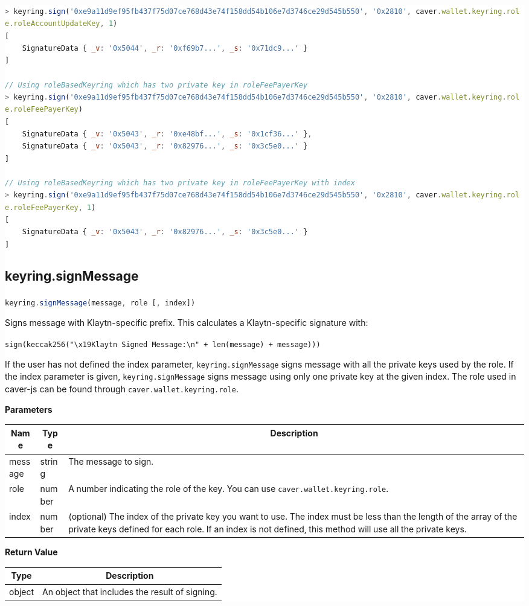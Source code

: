 ```javascript
> keyring.sign('0xe9a11d9ef95fb437f75d07ce768d43e74f158dd54b106e7d3746ce29d545b550', '0x2810', caver.wallet.keyring.role.roleAccountUpdateKey, 1)
[
    SignatureData { _v: '0x5044', _r: '0xf69b7...', _s: '0x71dc9...' }
]

// Using roleBasedKeyring which has two private key in roleFeePayerKey
> keyring.sign('0xe9a11d9ef95fb437f75d07ce768d43e74f158dd54b106e7d3746ce29d545b550', '0x2810', caver.wallet.keyring.role.roleFeePayerKey)
[
    SignatureData { _v: '0x5043', _r: '0xe48bf...', _s: '0x1cf36...' },
    SignatureData { _v: '0x5043', _r: '0x82976...', _s: '0x3c5e0...' }
]

// Using roleBasedKeyring which has two private key in roleFeePayerKey with index
> keyring.sign('0xe9a11d9ef95fb437f75d07ce768d43e74f158dd54b106e7d3746ce29d545b550', '0x2810', caver.wallet.keyring.role.roleFeePayerKey, 1)
[
    SignatureData { _v: '0x5043', _r: '0x82976...', _s: '0x3c5e0...' }
]
```

## keyring.signMessage <a id="keyring-signmessage"></a>

```javascript
keyring.signMessage(message, role [, index])
```

Signs message with Klaytn-specific prefix. This calculates a Klaytn-specific signature with:

```
sign(keccak256("\x19Klaytn Signed Message:\n" + len(message) + message)))
```

If the user has not defined the index parameter, `keyring.signMessage` signs message with all the private keys used by the role. If the index parameter is given, `keyring.signMessage` signs message using only one private key at the given index. The role used in caver-js can be found through `caver.wallet.keyring.role`.

**Parameters**

| Name | Type | Description |
| --- | --- | --- |
| message | string | The message to sign. |
| role | number | A number indicating the role of the key. You can use `caver.wallet.keyring.role`. |
| index | number | (optional) The index of the private key you want to use. The index must be less than the length of the array of the private keys defined for each role. If an index is not defined, this method will use all the private keys. |

**Return Value**

| Type | Description |
| --- | --- |
| object | An object that includes the result of signing. |


[role]: ../../../../../klaytn/design/accounts.md#roles
[PrivateKey]: #privatekey
[Keyring]: #class
[SingleKeyring]: #singlekeyring
[MultipleKeyring]: #multiplekeyring
[RoleBasedKeyring]: #rolebasedkeyring
[KlaytnWalletKey]: ../../../../../klaytn/design/accounts.md#klaytn-wallet-key-format
[caver.wallet.sign]: ./README.md#caver-wallet-sign
[transaction.sign]: ../caver.transaction/README.md#transaction-sign
[Account]: ../caver.account.md#account
[AccountKeyPublic]: ../caver.account.md#accountkeypublic
[AccountKeyWeigthedMultiSig]: ../caver.account.md#accountkeyweightedmultisig
[AccountKeyRoleBased]: ../caver.account.md#accountkeyrolebased
[WeightedMultiSigOptions]: ../caver.account.md#weightedmultisigoptions
[SignatureData]: #signaturedata